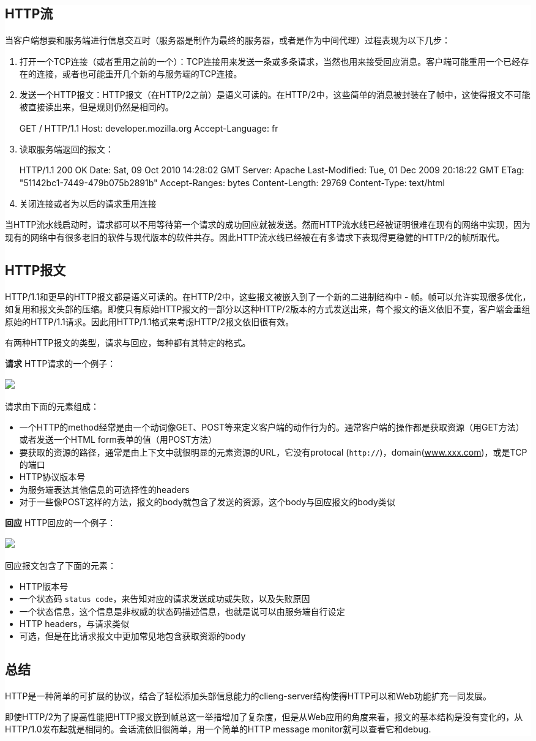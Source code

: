 ## HTTP流

当客户端想要和服务端进行信息交互时（服务器是制作为最终的服务器，或者是作为中间代理）过程表现为以下几步：

1. 打开一个TCP连接（或者重用之前的一个）：TCP连接用来发送一条或多条请求，当然也用来接受回应消息。客户端可能重用一个已经存在的连接，或者也可能重开几个新的与服务端的TCP连接。

2. 发送一个HTTP报文：HTTP报文（在HTTP/2之前）是语义可读的。在HTTP/2中，这些简单的消息被封装在了帧中，这使得报文不可能被直接读出来，但是规则仍然是相同的。

    GET / HTTP/1.1
    Host: developer.mozilla.org
    Accept-Language: fr

3. 读取服务端返回的报文：

    HTTP/1.1 200 OK
    Date: Sat, 09 Oct 2010 14:28:02 GMT
    Server: Apache
    Last-Modified: Tue, 01 Dec 2009 20:18:22 GMT
    ETag: "51142bc1-7449-479b075b2891b"
    Accept-Ranges: bytes
    Content-Length: 29769
    Content-Type: text/html

    <!DOCTYPE html... (here comes the 29769 bytes of the requested web page)

4. 关闭连接或者为以后的请求重用连接

当HTTP流水线启动时，请求都可以不用等待第一个请求的成功回应就被发送。然而HTTP流水线已经被证明很难在现有的网络中实现，因为现有的网络中有很多老旧的软件与现代版本的软件共存。因此HTTP流水线已经被在有多请求下表现得更稳健的HTTP/2的帧所取代。

## HTTP报文

HTTP/1.1和更早的HTTP报文都是语义可读的。在HTTP/2中，这些报文被嵌入到了一个新的二进制结构中 - 帧。帧可以允许实现很多优化，如复用和报文头部的压缩。即使只有原始HTTP报文的一部分以这种HTTP/2版本的方式发送出来，每个报文的语义依旧不变，客户端会重组原始的HTTP/1.1请求。因此用HTTP/1.1格式来考虑HTTP/2报文依旧很有效。

有两种HTTP报文的类型，请求与回应，每种都有其特定的格式。

**请求** HTTP请求的一个例子：

<img src="https://mdn.mozillademos.org/files/13687/HTTP_Request.png">

请求由下面的元素组成：

* 一个HTTP的method经常是由一个动词像GET、POST等来定义客户端的动作行为的。通常客户端的操作都是获取资源（用GET方法）或者发送一个HTML form表单的值（用POST方法）
* 要获取的资源的路径，通常是由上下文中就很明显的元素资源的URL，它没有protocal (`http://`)，domain(www.xxx.com)，或是TCP的端口
* HTTP协议版本号
* 为服务端表达其他信息的可选择性的headers
* 对于一些像POST这样的方法，报文的body就包含了发送的资源，这个body与回应报文的body类似

**回应** HTTP回应的一个例子：

<img src="https://mdn.mozillademos.org/files/13691/HTTP_Response.png" />

回应报文包含了下面的元素：

* HTTP版本号
* 一个状态码 `status code`，来告知对应的请求发送成功或失败，以及失败原因
* 一个状态信息，这个信息是非权威的状态码描述信息，也就是说可以由服务端自行设定
* HTTP headers，与请求类似
* 可选，但是在比请求报文中更加常见地包含获取资源的body

## 总结

HTTP是一种简单的可扩展的协议，结合了轻松添加头部信息能力的clieng-server结构使得HTTP可以和Web功能扩充一同发展。

即使HTTP/2为了提高性能把HTTP报文嵌到帧总这一举措增加了复杂度，但是从Web应用的角度来看，报文的基本结构是没有变化的，从HTTP/1.0发布起就是相同的。会话流依旧很简单，用一个简单的HTTP message monitor就可以查看它和debug.
